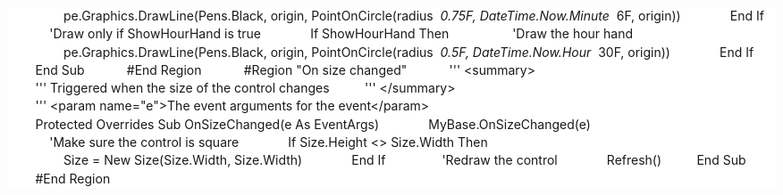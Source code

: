 &nbsp;&nbsp;&nbsp;&nbsp;&nbsp;&nbsp;&nbsp;&nbsp;&nbsp;&nbsp;&nbsp;&nbsp;&nbsp;&nbsp;&nbsp;&nbsp;pe.Graphics.DrawLine(Pens.Black,&nbsp;origin,&nbsp;PointOnCircle(radius&nbsp;*&nbsp;<span class="visualBasic__number">0</span>.75F,&nbsp;DateTime.Now.Minute&nbsp;*&nbsp;6F,&nbsp;origin))&nbsp;
&nbsp;&nbsp;&nbsp;&nbsp;&nbsp;&nbsp;&nbsp;&nbsp;&nbsp;&nbsp;&nbsp;&nbsp;<span class="visualBasic__keyword">End</span>&nbsp;<span class="visualBasic__keyword">If</span>&nbsp;
&nbsp;
&nbsp;&nbsp;&nbsp;&nbsp;&nbsp;&nbsp;&nbsp;&nbsp;&nbsp;&nbsp;&nbsp;&nbsp;<span class="visualBasic__com">'Draw&nbsp;only&nbsp;if&nbsp;ShowHourHand&nbsp;is&nbsp;true</span>&nbsp;
&nbsp;&nbsp;&nbsp;&nbsp;&nbsp;&nbsp;&nbsp;&nbsp;&nbsp;&nbsp;&nbsp;&nbsp;<span class="visualBasic__keyword">If</span>&nbsp;ShowHourHand&nbsp;<span class="visualBasic__keyword">Then</span>&nbsp;
&nbsp;&nbsp;&nbsp;&nbsp;&nbsp;&nbsp;&nbsp;&nbsp;&nbsp;&nbsp;&nbsp;&nbsp;&nbsp;&nbsp;&nbsp;&nbsp;<span class="visualBasic__com">'Draw&nbsp;the&nbsp;hour&nbsp;hand</span>&nbsp;
&nbsp;&nbsp;&nbsp;&nbsp;&nbsp;&nbsp;&nbsp;&nbsp;&nbsp;&nbsp;&nbsp;&nbsp;&nbsp;&nbsp;&nbsp;&nbsp;pe.Graphics.DrawLine(Pens.Black,&nbsp;origin,&nbsp;PointOnCircle(radius&nbsp;*&nbsp;<span class="visualBasic__number">0</span>.5F,&nbsp;DateTime.Now.Hour&nbsp;*&nbsp;30F,&nbsp;origin))&nbsp;
&nbsp;&nbsp;&nbsp;&nbsp;&nbsp;&nbsp;&nbsp;&nbsp;&nbsp;&nbsp;&nbsp;&nbsp;<span class="visualBasic__keyword">End</span>&nbsp;<span class="visualBasic__keyword">If</span>&nbsp;
&nbsp;
&nbsp;&nbsp;&nbsp;&nbsp;&nbsp;&nbsp;&nbsp;&nbsp;<span class="visualBasic__keyword">End</span>&nbsp;<span class="visualBasic__keyword">Sub</span><span class="visualBasic__preproc">&nbsp;
&nbsp;
&nbsp;&nbsp;&nbsp;&nbsp;&nbsp;&nbsp;&nbsp;&nbsp;#End&nbsp;Region</span><span class="visualBasic__preproc">&nbsp;
&nbsp;
&nbsp;&nbsp;&nbsp;&nbsp;&nbsp;&nbsp;&nbsp;&nbsp;#Region&nbsp;&quot;On&nbsp;size&nbsp;changed</span>&quot;&nbsp;
&nbsp;
&nbsp;&nbsp;&nbsp;&nbsp;&nbsp;&nbsp;&nbsp;&nbsp;<span class="visualBasic__com">'''&nbsp;&lt;summary&gt;</span>&nbsp;
&nbsp;&nbsp;&nbsp;&nbsp;&nbsp;&nbsp;&nbsp;&nbsp;<span class="visualBasic__com">'''&nbsp;Triggered&nbsp;when&nbsp;the&nbsp;size&nbsp;of&nbsp;the&nbsp;control&nbsp;changes</span>&nbsp;
&nbsp;&nbsp;&nbsp;&nbsp;&nbsp;&nbsp;&nbsp;&nbsp;<span class="visualBasic__com">'''&nbsp;&lt;/summary&gt;</span>&nbsp;
&nbsp;&nbsp;&nbsp;&nbsp;&nbsp;&nbsp;&nbsp;&nbsp;<span class="visualBasic__com">'''&nbsp;&lt;param&nbsp;name=&quot;e&quot;&gt;The&nbsp;event&nbsp;arguments&nbsp;for&nbsp;the&nbsp;event&lt;/param&gt;</span>&nbsp;
&nbsp;&nbsp;&nbsp;&nbsp;&nbsp;&nbsp;&nbsp;&nbsp;<span class="visualBasic__keyword">Protected</span>&nbsp;<span class="visualBasic__keyword">Overrides</span>&nbsp;<span class="visualBasic__keyword">Sub</span>&nbsp;OnSizeChanged(e&nbsp;<span class="visualBasic__keyword">As</span>&nbsp;EventArgs)&nbsp;
&nbsp;&nbsp;&nbsp;&nbsp;&nbsp;&nbsp;&nbsp;&nbsp;&nbsp;&nbsp;&nbsp;&nbsp;<span class="visualBasic__keyword">MyBase</span>.OnSizeChanged(e)&nbsp;
&nbsp;
&nbsp;&nbsp;&nbsp;&nbsp;&nbsp;&nbsp;&nbsp;&nbsp;&nbsp;&nbsp;&nbsp;&nbsp;<span class="visualBasic__com">'Make&nbsp;sure&nbsp;the&nbsp;control&nbsp;is&nbsp;square</span>&nbsp;
&nbsp;&nbsp;&nbsp;&nbsp;&nbsp;&nbsp;&nbsp;&nbsp;&nbsp;&nbsp;&nbsp;&nbsp;<span class="visualBasic__keyword">If</span>&nbsp;Size.Height&nbsp;&lt;&gt;&nbsp;Size.Width&nbsp;<span class="visualBasic__keyword">Then</span>&nbsp;
&nbsp;&nbsp;&nbsp;&nbsp;&nbsp;&nbsp;&nbsp;&nbsp;&nbsp;&nbsp;&nbsp;&nbsp;&nbsp;&nbsp;&nbsp;&nbsp;Size&nbsp;=&nbsp;<span class="visualBasic__keyword">New</span>&nbsp;Size(Size.Width,&nbsp;Size.Width)&nbsp;
&nbsp;&nbsp;&nbsp;&nbsp;&nbsp;&nbsp;&nbsp;&nbsp;&nbsp;&nbsp;&nbsp;&nbsp;<span class="visualBasic__keyword">End</span>&nbsp;<span class="visualBasic__keyword">If</span>&nbsp;
&nbsp;
&nbsp;&nbsp;&nbsp;&nbsp;&nbsp;&nbsp;&nbsp;&nbsp;&nbsp;&nbsp;&nbsp;&nbsp;<span class="visualBasic__com">'Redraw&nbsp;the&nbsp;control</span>&nbsp;
&nbsp;&nbsp;&nbsp;&nbsp;&nbsp;&nbsp;&nbsp;&nbsp;&nbsp;&nbsp;&nbsp;&nbsp;Refresh()&nbsp;
&nbsp;&nbsp;&nbsp;&nbsp;&nbsp;&nbsp;&nbsp;&nbsp;<span class="visualBasic__keyword">End</span>&nbsp;<span class="visualBasic__keyword">Sub</span><span class="visualBasic__preproc">&nbsp;
&nbsp;
&nbsp;&nbsp;&nbsp;&nbsp;&nbsp;&nbsp;&nbsp;&nbsp;#End&nbsp;Region</span><span class="visualBasic__preproc">&nbsp;
&nbsp;